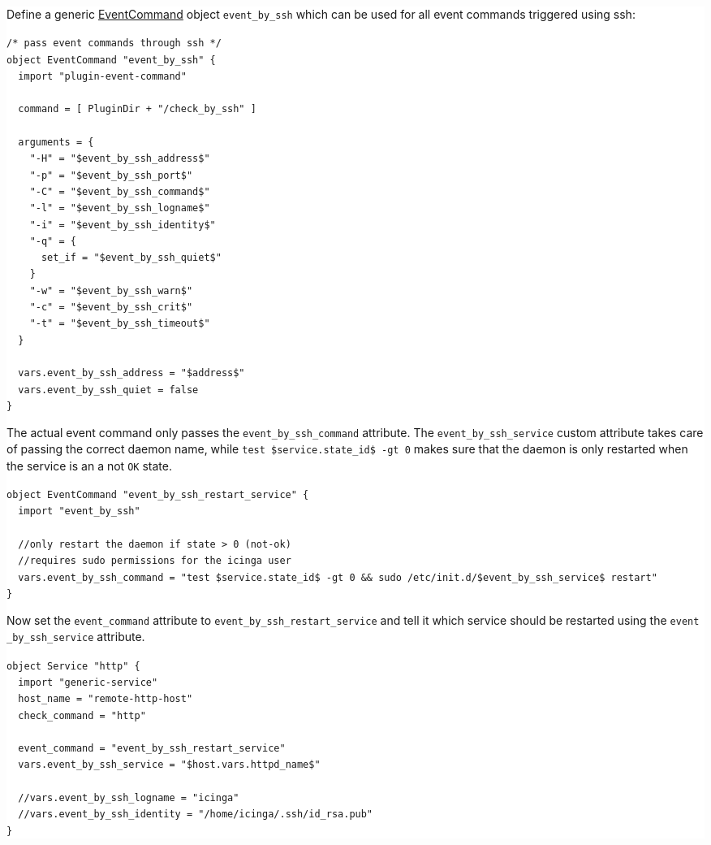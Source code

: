 
Define a generic [EventCommand](5-object-types.md#objecttype-eventcommand) object `event_by_ssh`
which can be used for all event commands triggered using ssh:

    /* pass event commands through ssh */
    object EventCommand "event_by_ssh" {
      import "plugin-event-command"

      command = [ PluginDir + "/check_by_ssh" ]

      arguments = {
        "-H" = "$event_by_ssh_address$"
        "-p" = "$event_by_ssh_port$"
        "-C" = "$event_by_ssh_command$"
        "-l" = "$event_by_ssh_logname$"
        "-i" = "$event_by_ssh_identity$"
        "-q" = {
          set_if = "$event_by_ssh_quiet$"
        }
        "-w" = "$event_by_ssh_warn$"
        "-c" = "$event_by_ssh_crit$"
        "-t" = "$event_by_ssh_timeout$"
      }

      vars.event_by_ssh_address = "$address$"
      vars.event_by_ssh_quiet = false
    }

The actual event command only passes the `event_by_ssh_command` attribute.
The `event_by_ssh_service` custom attribute takes care of passing the correct
daemon name, while `test $service.state_id$ -gt 0` makes sure that the daemon
is only restarted when the service is an a not `OK` state.


    object EventCommand "event_by_ssh_restart_service" {
      import "event_by_ssh"

      //only restart the daemon if state > 0 (not-ok)
      //requires sudo permissions for the icinga user
      vars.event_by_ssh_command = "test $service.state_id$ -gt 0 && sudo /etc/init.d/$event_by_ssh_service$ restart"
    }


Now set the `event_command` attribute to `event_by_ssh_restart_service` and tell it
which service should be restarted using the `event_by_ssh_service` attribute.

    object Service "http" {
      import "generic-service"
      host_name = "remote-http-host"
      check_command = "http"

      event_command = "event_by_ssh_restart_service"
      vars.event_by_ssh_service = "$host.vars.httpd_name$"

      //vars.event_by_ssh_logname = "icinga"
      //vars.event_by_ssh_identity = "/home/icinga/.ssh/id_rsa.pub"
    }
